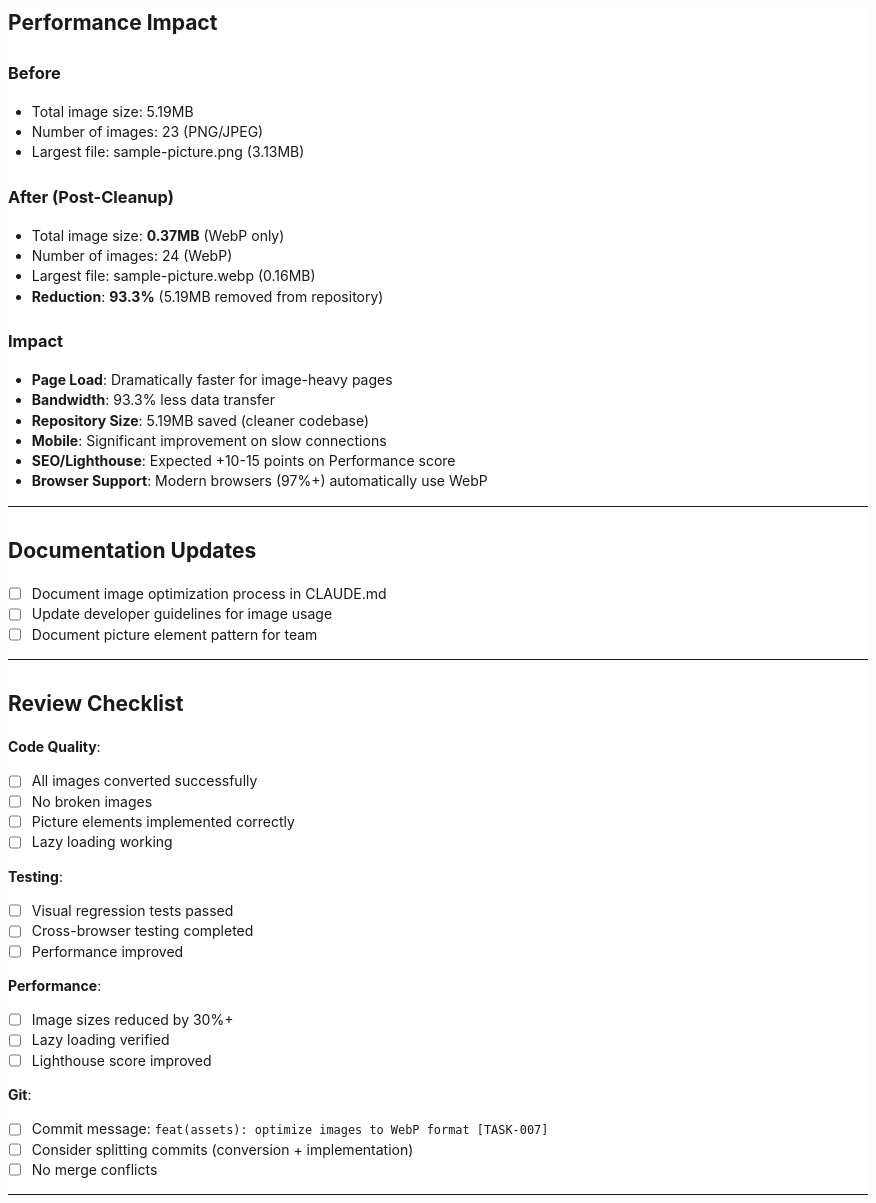 
## Performance Impact

### Before
- Total image size: 5.19MB
- Number of images: 23 (PNG/JPEG)
- Largest file: sample-picture.png (3.13MB)

### After (Post-Cleanup)
- Total image size: **0.37MB** (WebP only)
- Number of images: 24 (WebP)
- Largest file: sample-picture.webp (0.16MB)
- **Reduction**: **93.3%** (5.19MB removed from repository)

### Impact
- **Page Load**: Dramatically faster for image-heavy pages
- **Bandwidth**: 93.3% less data transfer
- **Repository Size**: 5.19MB saved (cleaner codebase)
- **Mobile**: Significant improvement on slow connections
- **SEO/Lighthouse**: Expected +10-15 points on Performance score
- **Browser Support**: Modern browsers (97%+) automatically use WebP

---

## Documentation Updates

- [ ] Document image optimization process in CLAUDE.md
- [ ] Update developer guidelines for image usage
- [ ] Document picture element pattern for team

---

## Review Checklist

**Code Quality**:
- [ ] All images converted successfully
- [ ] No broken images
- [ ] Picture elements implemented correctly
- [ ] Lazy loading working

**Testing**:
- [ ] Visual regression tests passed
- [ ] Cross-browser testing completed
- [ ] Performance improved

**Performance**:
- [ ] Image sizes reduced by 30%+
- [ ] Lazy loading verified
- [ ] Lighthouse score improved

**Git**:
- [ ] Commit message: `feat(assets): optimize images to WebP format [TASK-007]`
- [ ] Consider splitting commits (conversion + implementation)
- [ ] No merge conflicts

---